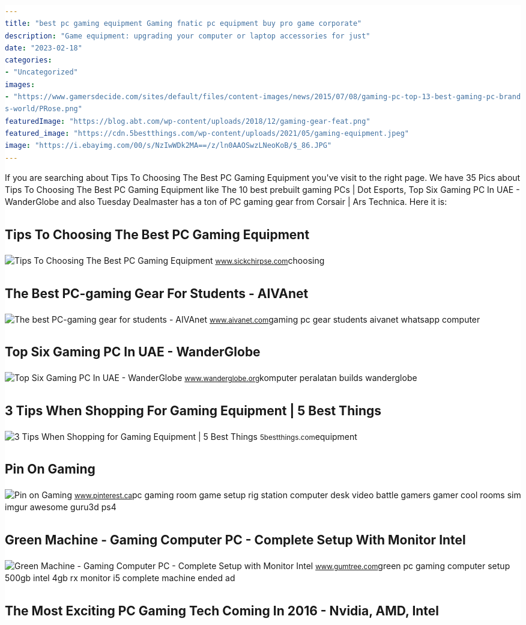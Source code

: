 ```yaml
---
title: "best pc gaming equipment Gaming fnatic pc equipment buy pro game corporate"
description: "Game equipment: upgrading your computer or laptop accessories for just"
date: "2023-02-18"
categories:
- "Uncategorized"
images:
- "https://www.gamersdecide.com/sites/default/files/content-images/news/2015/07/08/gaming-pc-top-13-best-gaming-pc-brands-world/PRose.png"
featuredImage: "https://blog.abt.com/wp-content/uploads/2018/12/gaming-gear-feat.png"
featured_image: "https://cdn.5bestthings.com/wp-content/uploads/2021/05/gaming-equipment.jpeg"
image: "https://i.ebayimg.com/00/s/NzIwWDk2MA==/z/ln0AAOSwzLNeoKoB/$_86.JPG"
---
```


If you are searching about Tips To Choosing The Best PC Gaming Equipment you've visit to the right page. We have 35 Pics about Tips To Choosing The Best PC Gaming Equipment like The 10 best prebuilt gaming PCs | Dot Esports, Top Six Gaming PC In UAE - WanderGlobe and also Tuesday Dealmaster has a ton of PC gaming gear from Corsair | Ars Technica. Here it is:

Tips To Choosing The Best PC Gaming Equipment
---------------------------------------------

 ![Tips To Choosing The Best PC Gaming Equipment](https://www.sickchirpse.com/wp-content/uploads/2021/05/PC-Gaming-Equipment-.jpg) <small>www.sickchirpse.com</small>choosing

The Best PC-gaming Gear For Students - AIVAnet
----------------------------------------------

 ![The best PC-gaming gear for students - AIVAnet](https://www.aivanet.com/wp-content/uploads/2017/07/1501263113_6189023975283.jpg) <small>www.aivanet.com</small>gaming pc gear students aivanet whatsapp computer

Top Six Gaming PC In UAE - WanderGlobe
--------------------------------------

 ![Top Six Gaming PC In UAE - WanderGlobe](https://www.wanderglobe.org/wp-content/uploads/2020/12/Gaming-PC.jpg) <small>www.wanderglobe.org</small>komputer peralatan builds wanderglobe

3 Tips When Shopping For Gaming Equipment | 5 Best Things
---------------------------------------------------------

 ![3 Tips When Shopping for Gaming Equipment | 5 Best Things](https://cdn.5bestthings.com/wp-content/uploads/2021/05/gaming-equipment.jpeg) <small>5bestthings.com</small>equipment

Pin On Gaming
-------------

 ![Pin on Gaming](https://i.pinimg.com/originals/8d/62/56/8d6256be10e80aac539731136c24279e.jpg) <small>www.pinterest.ca</small>pc gaming room game setup rig station computer desk video battle gamers gamer cool rooms sim imgur awesome guru3d ps4

Green Machine - Gaming Computer PC - Complete Setup With Monitor Intel
----------------------------------------------------------------------

 ![Green Machine - Gaming Computer PC - Complete Setup with Monitor Intel](https://i.ebayimg.com/00/s/NzIwWDk2MA==/z/ln0AAOSwzLNeoKoB/$_86.JPG) <small>www.gumtree.com</small>green pc gaming computer setup 500gb intel 4gb rx monitor i5 complete machine ended ad

The Most Exciting PC Gaming Tech Coming In 2016 - Nvidia, AMD, Intel
--------------------------------------------------------------------
